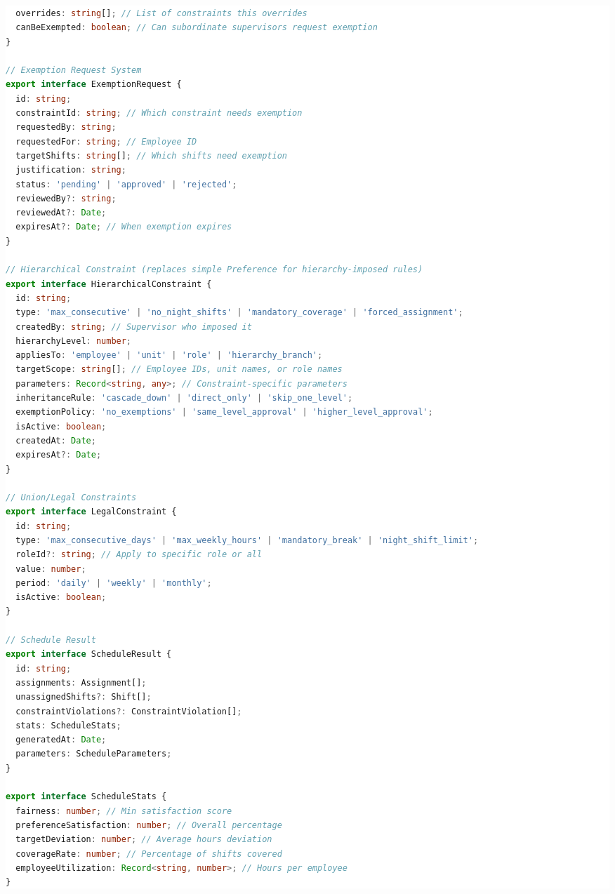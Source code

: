 ```typescript
  overrides: string[]; // List of constraints this overrides
  canBeExempted: boolean; // Can subordinate supervisors request exemption
}

// Exemption Request System
export interface ExemptionRequest {
  id: string;
  constraintId: string; // Which constraint needs exemption
  requestedBy: string;
  requestedFor: string; // Employee ID
  targetShifts: string[]; // Which shifts need exemption
  justification: string;
  status: 'pending' | 'approved' | 'rejected';
  reviewedBy?: string;
  reviewedAt?: Date;
  expiresAt?: Date; // When exemption expires
}

// Hierarchical Constraint (replaces simple Preference for hierarchy-imposed rules)
export interface HierarchicalConstraint {
  id: string;
  type: 'max_consecutive' | 'no_night_shifts' | 'mandatory_coverage' | 'forced_assignment';
  createdBy: string; // Supervisor who imposed it
  hierarchyLevel: number;
  appliesTo: 'employee' | 'unit' | 'role' | 'hierarchy_branch';
  targetScope: string[]; // Employee IDs, unit names, or role names
  parameters: Record<string, any>; // Constraint-specific parameters
  inheritanceRule: 'cascade_down' | 'direct_only' | 'skip_one_level';
  exemptionPolicy: 'no_exemptions' | 'same_level_approval' | 'higher_level_approval';
  isActive: boolean;
  createdAt: Date;
  expiresAt?: Date;
}

// Union/Legal Constraints
export interface LegalConstraint {
  id: string;
  type: 'max_consecutive_days' | 'max_weekly_hours' | 'mandatory_break' | 'night_shift_limit';
  roleId?: string; // Apply to specific role or all
  value: number;
  period: 'daily' | 'weekly' | 'monthly';
  isActive: boolean;
}

// Schedule Result
export interface ScheduleResult {
  id: string;
  assignments: Assignment[];
  unassignedShifts?: Shift[];
  constraintViolations?: ConstraintViolation[];
  stats: ScheduleStats;
  generatedAt: Date;
  parameters: ScheduleParameters;
}

export interface ScheduleStats {
  fairness: number; // Min satisfaction score
  preferenceSatisfaction: number; // Overall percentage
  targetDeviation: number; // Average hours deviation
  coverageRate: number; // Percentage of shifts covered
  employeeUtilization: Record<string, number>; // Hours per employee
}

```